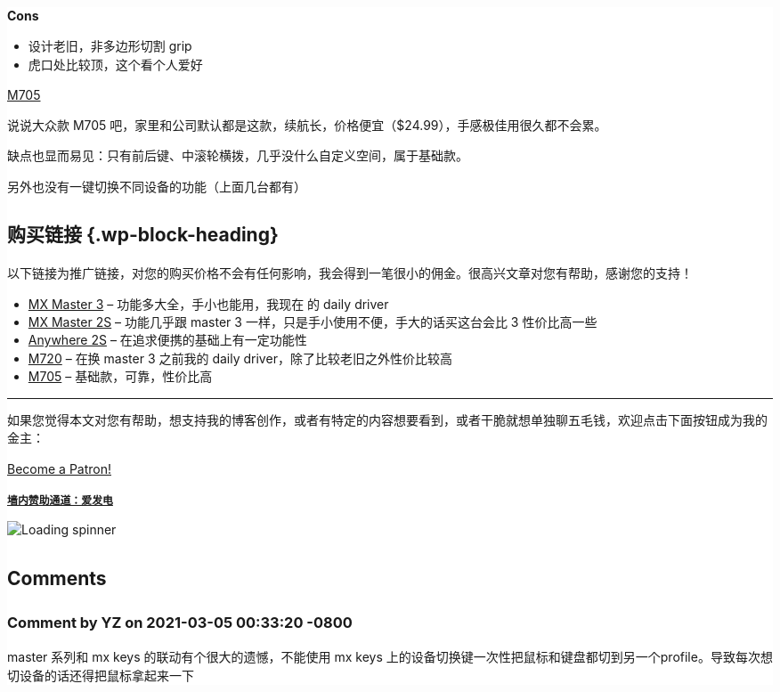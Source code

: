 **Cons**

  * 设计老旧，非多边形切割 grip
  * 虎口处比较顶，这个看个人爱好

<p class="has-large-font-size">
  <a href="https://amzn.to/2Kbplby" data-type="URL" data-id="https://amzn.to/2Kbplby" target="_blank" rel="noreferrer noopener">M705</a>
</p>

说说大众款 M705 吧，家里和公司默认都是这款，续航长，价格便宜（$24.99），手感极佳用很久都不会累。

缺点也显而易见：只有前后键、中滚轮横拨，几乎没什么自定义空间，属于基础款。

另外也没有一键切换不同设备的功能（上面几台都有）

## 购买链接 {.wp-block-heading}

以下链接为推广链接，对您的购买价格不会有任何影响，我会得到一笔很小的佣金。很高兴文章对您有帮助，感谢您的支持！

  * <a href="https://amzn.to/39okewZ" data-type="URL" data-id="https://amzn.to/39okewZ" target="_blank" rel="noreferrer noopener">MX Master 3</a> &#8211; 功能多大全，手小也能用，我现在 的 daily driver
  * <a href="https://amzn.to/3sjq1wO" data-type="URL" data-id="https://amzn.to/3sjq1wO" target="_blank" rel="noreferrer noopener">MX Master 2S</a> &#8211; 功能几乎跟 master 3 一样，只是手小使用不便，手大的话买这台会比 3 性价比高一些
  * <a href="https://amzn.to/3bHxf7Z" data-type="URL" data-id="https://amzn.to/3bHxf7Z" target="_blank" rel="noreferrer noopener">Anywhere 2S</a> &#8211; 在追求便携的基础上有一定功能性
  * <a href="https://amzn.to/3nA12Sb" data-type="URL" data-id="https://amzn.to/3nA12Sb" target="_blank" rel="noreferrer noopener">M720</a> &#8211; 在换 master 3 之前我的 daily driver，除了比较老旧之外性价比较高
  * <a href="https://amzn.to/2Kbplby" data-type="URL" data-id="https://amzn.to/2Kbplby" target="_blank" rel="noreferrer noopener">M705</a> &#8211; 基础款，可靠，性价比高

<hr class="wp-block-separator has-text-color has-background has-quaternary-background-color has-quaternary-color is-style-wide" />

如果您觉得本文对您有帮助，想支持我的博客创作，或者有特定的内容想要看到，或者干脆就想单独聊五毛钱，欢迎点击下面按钮成为我的金主：

<a href="https://www.patreon.com/bePatron?u=46962965" data-patreon-widget-type="become-patron-button">Become a Patron!</a>  
  


**<a rel="noreferrer noopener" href="https://afdian.net/@mtfront" target="_blank"><code>墙内赞助通道：爱发电</code></a>**

<div class="da-reactions-outer TpostID254">
  <div class="da-reactions-data da-reactions-container-async left" data-type="post" data-id="254" data-nonce="6b8682b336" id="da-reactions-slot-post-254"> 
  
  <div class="da-reactions-static">
    <img src="http://blog.douchi.space/wp-content/plugins/da-reactions/assets/dist/loading.svg" alt="Loading spinner" width="48" height="48" style="width:48px; height:48px" />
  </div>
</div></div>

## Comments

### Comment by YZ on 2021-03-05 00:33:20 -0800
master 系列和 mx keys 的联动有个很大的遗憾，不能使用 mx keys 上的设备切换键一次性把鼠标和键盘都切到另一个profile。导致每次想切设备的话还得把鼠标拿起来一下